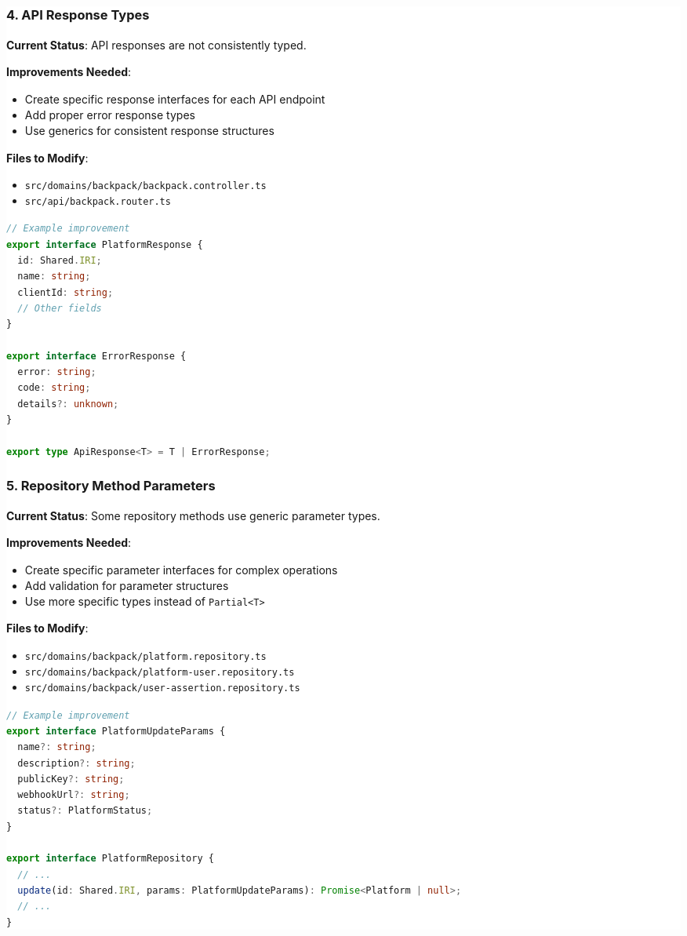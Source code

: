 ### 4. API Response Types

**Current Status**: API responses are not consistently typed.

**Improvements Needed**:
- Create specific response interfaces for each API endpoint
- Add proper error response types
- Use generics for consistent response structures

**Files to Modify**:
- `src/domains/backpack/backpack.controller.ts`
- `src/api/backpack.router.ts`

```typescript
// Example improvement
export interface PlatformResponse {
  id: Shared.IRI;
  name: string;
  clientId: string;
  // Other fields
}

export interface ErrorResponse {
  error: string;
  code: string;
  details?: unknown;
}

export type ApiResponse<T> = T | ErrorResponse;
```

### 5. Repository Method Parameters

**Current Status**: Some repository methods use generic parameter types.

**Improvements Needed**:
- Create specific parameter interfaces for complex operations
- Add validation for parameter structures
- Use more specific types instead of `Partial<T>`

**Files to Modify**:
- `src/domains/backpack/platform.repository.ts`
- `src/domains/backpack/platform-user.repository.ts`
- `src/domains/backpack/user-assertion.repository.ts`

```typescript
// Example improvement
export interface PlatformUpdateParams {
  name?: string;
  description?: string;
  publicKey?: string;
  webhookUrl?: string;
  status?: PlatformStatus;
}

export interface PlatformRepository {
  // ...
  update(id: Shared.IRI, params: PlatformUpdateParams): Promise<Platform | null>;
  // ...
}
```
